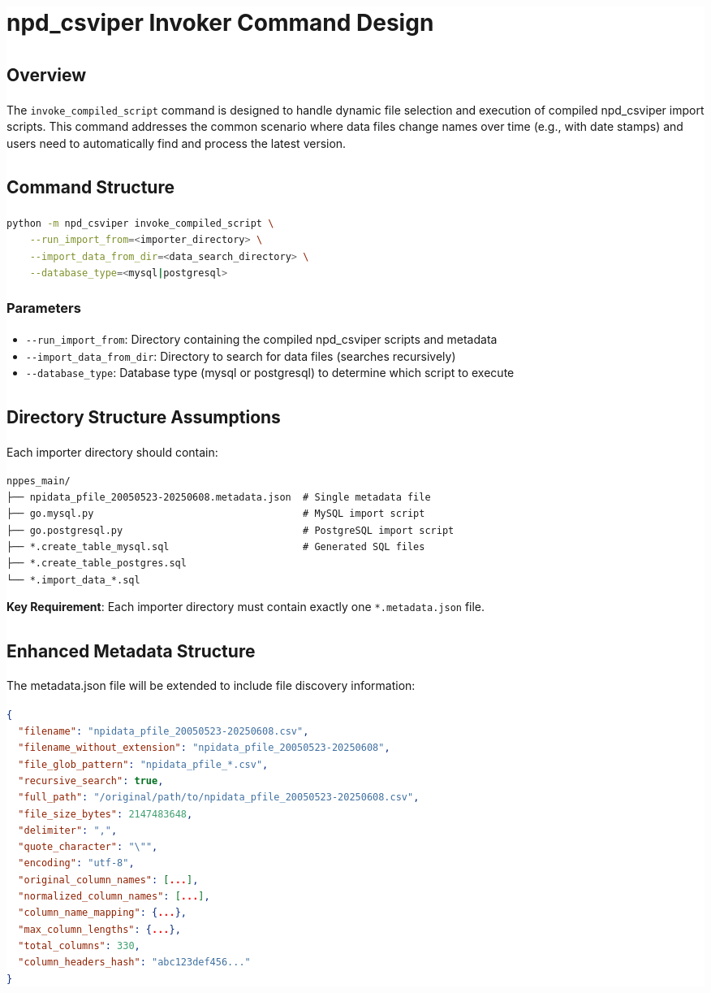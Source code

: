 # npd_csviper Invoker Command Design

## Overview

The `invoke_compiled_script` command is designed to handle dynamic file selection and execution of compiled npd_csviper import scripts. This command addresses the common scenario where data files change names over time (e.g., with date stamps) and users need to automatically find and process the latest version.

## Command Structure

```bash
python -m npd_csviper invoke_compiled_script \
    --run_import_from=<importer_directory> \
    --import_data_from_dir=<data_search_directory> \
    --database_type=<mysql|postgresql>
```

### Parameters

- `--run_import_from`: Directory containing the compiled npd_csviper scripts and metadata
- `--import_data_from_dir`: Directory to search for data files (searches recursively)
- `--database_type`: Database type (mysql or postgresql) to determine which script to execute

## Directory Structure Assumptions

Each importer directory should contain:

```
nppes_main/
├── npidata_pfile_20050523-20250608.metadata.json  # Single metadata file
├── go.mysql.py                                    # MySQL import script
├── go.postgresql.py                               # PostgreSQL import script
├── *.create_table_mysql.sql                       # Generated SQL files
├── *.create_table_postgres.sql
└── *.import_data_*.sql
```

**Key Requirement**: Each importer directory must contain exactly one `*.metadata.json` file.

## Enhanced Metadata Structure

The metadata.json file will be extended to include file discovery information:

```json
{
  "filename": "npidata_pfile_20050523-20250608.csv",
  "filename_without_extension": "npidata_pfile_20050523-20250608",
  "file_glob_pattern": "npidata_pfile_*.csv",
  "recursive_search": true,
  "full_path": "/original/path/to/npidata_pfile_20050523-20250608.csv",
  "file_size_bytes": 2147483648,
  "delimiter": ",",
  "quote_character": "\"",
  "encoding": "utf-8",
  "original_column_names": [...],
  "normalized_column_names": [...],
  "column_name_mapping": {...},
  "max_column_lengths": {...},
  "total_columns": 330,
  "column_headers_hash": "abc123def456..."
}
```
